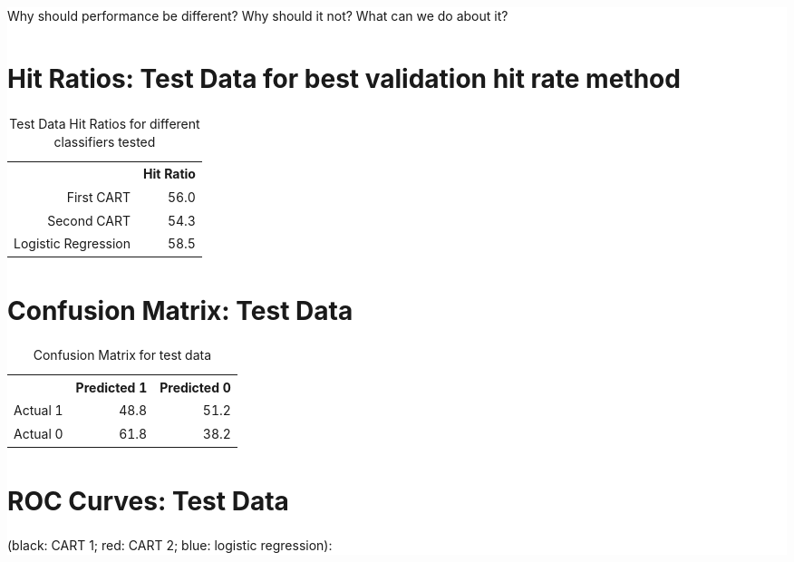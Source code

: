 Why should performance be different? Why should it not? What can we do about it?




Hit Ratios: Test Data for best validation hit rate method
========================================================
<div class="row">
<div class="col-md-6">
<table class='table table-striped table-hover table-bordered'>
<caption align="top"> Test Data Hit Ratios for different classifiers tested </caption>
<tr> <th>  </th> <th> Hit Ratio </th>  </tr>
  <tr> <td align="right"> First CART </td> <td align="right"> 56.0 </td> </tr>
  <tr> <td align="right"> Second CART </td> <td align="right"> 54.3 </td> </tr>
  <tr> <td align="right"> Logistic Regression </td> <td align="right"> 58.5 </td> </tr>
   </table>
</div>
</div>



Confusion Matrix: Test Data
========================================================
<div class="row">
<div class="col-md-6">
<table class='table table-striped table-hover table-bordered'>
<caption align="top"> Confusion Matrix for test data </caption>
<tr> <th>  </th> <th> Predicted 1 </th> <th> Predicted 0 </th>  </tr>
  <tr> <td align="right"> Actual 1 </td> <td align="right"> 48.8 </td> <td align="right"> 51.2 </td> </tr>
  <tr> <td align="right"> Actual 0 </td> <td align="right"> 61.8 </td> <td align="right"> 38.2 </td> </tr>
   </table>
</div>
</div>



ROC Curves: Test Data
========================================================

(black: CART 1; red: CART 2; blue: logistic regression):




